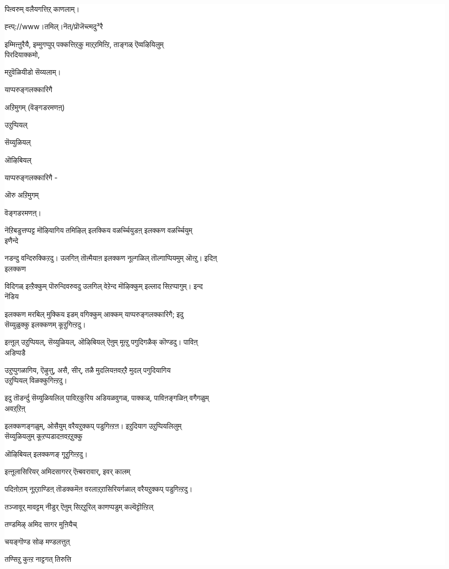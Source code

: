 पिऩ्वरुम् वलैयगत्तिऱ्‌ काणलाम्।  
  
ह्त्त्प्://www।तमिल्।नॆत्/प्रॊजॆच्त्मदु³रै  
  
इम्मिऩ्ऩुरैयै, इम्मुगप्पुप् पक्कत्तिऱ्‌कु माऱ्‌ऱमिऩ्ऱि, ताङ्गळ् ऎव्वऴियिलुम्  
पिरदियाक्कमो,  
  
मऱुवॆळियीडो सॆय्यलाम्।

याप्परुङ्गलक्कारिगै  
  
अऱिमुगम् (वॆङ्गडरमणऩ्)

उऱुप्पियल्

सॆय्युळियल्

ऒऴिबियल्

याप्परुङ्गलक्कारिगै -  
  
ऒरु अऱिमुगम्  
  
वॆङ्गडरमणऩ्।

नॆऱिबडुत्तप्पट्ट मॊऴियागिय तमिऴिल् इलक्किय वळर्च्चियुडऩ् इलक्कण वळर्च्चियुम्  
इणैन्दे  
  
नडन्दु वन्दिरुक्किऱदु। उलगिऩ् तॊऩ्मैयाऩ इलक्कण नूल्गळिल् तॊल्गाप्पियमुम् ऒऩ्ऱु। इदिऩ्  
इलक्कण  
  
विदिगळ् इऩ्ऱैक्कुम् पॊरुन्दिवरुवदु उलगिल् वेऱेन्द मॊऴिक्कुम् इल्लाद सिऱप्पागुम्। इन्द  
नॆडिय  
  
इलक्कण मरबिल् मुक्किय इडम् वगिक्कुम् आक्कम् याप्परुङ्गलक्कारिगै; इदु  
सॆय्युळुक्कु इलक्कणम् कूऱुगिऩ्ऱदु।  
  
इऩ्ऩूल् उऱुप्पियल्, सॆय्युळियल्, ऒऴिबियल् ऎऩुम् मूऩ्ऱु पगुदिगळैक् कॊण्डदु। पाविऩ्  
अडिप्पडै  
  
उऱुप्पुगळागिय, ऎऴुत्तु, असै, सीर्, तळै मुदलियऩवऱ्‌ऱै मुदल् पगुदियागिय  
उऱुप्पियल् विळक्कुगिऩ्ऱदु।  
  
इदु तॊडर्न्दु सॆय्युळियलिल् पाविऱ्‌कुरिय अडियळवुगळ्, पाक्कळ्, पाविऩङ्गळिऩ् वगैगळुम्  
अवऱ्‌ऱिऩ्  
  
इलक्कणङ्गळुम्, ओसैयुम् वरैयऱुक्कप् पडुगिऩ्ऱऩ। इऱुदियाग उऱुप्पियलिलुम्  
सॆय्युळियलुम् कूऱप्पडादऩवऱ्‌ऱुक्कु  
  
ऒऴिबियल् इलक्कणङ् गूऱुगिऩ्ऱदु।  
  
इऩ्ऩूलासिरियर् अमिदसागरर् ऎऩ्बवरावार्, इवर् कालम्  
  
पदिऩोऱाम् नूऱ्‌ऱाण्डिऩ् तॊडक्कमॆऩ वरलाऱ्‌ऱासिरियर्गळाल् वरैयऱुक्कप् पडुगिऩ्ऱदु।  
  
तञ्जावूर् मावट्टम् नीडुर् ऎऩुम् सिऱ्‌ऱूरिल् काणप्पडुम् कल्वॆट्टॊऩ्ऱिल्  
  
तण्डमिऴ् अमिद सागर मुऩियैच्  
  
चयङ्गॊण्ड सोऴ मण्डलत्तुत्  
  
तण्सिऱु कुऩ्ऱ नाट्टगत् तिरुत्ति  
  